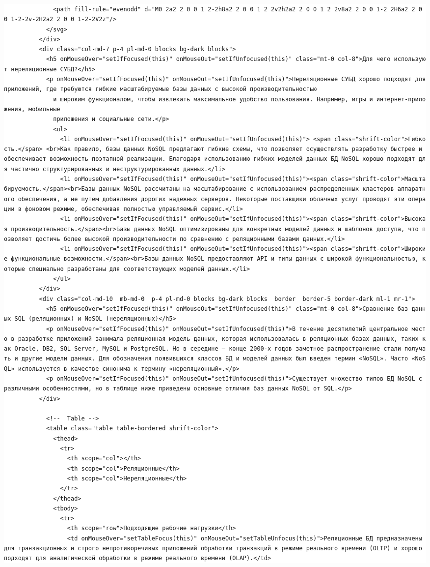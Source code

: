                   <path fill-rule="evenodd" d="M0 2a2 2 0 0 1 2-2h8a2 2 0 0 1 2 2v2h2a2 2 0 0 1 2 2v8a2 2 0 0 1-2 2H6a2 2 0 0 1-2-2v-2H2a2 2 0 0 1-2-2V2z"/>
                </svg>
              </div>
              <div class="col-md-7 p-4 pl-md-0 blocks bg-dark blocks">
                <h5 onMouseOver="setIfFocused(this)" onMouseOut="setIfUnfocused(this)" class="mt-0 col-8">Для чего используют нереляционные СУБД?</h5>
                <p onMouseOver="setIfFocused(this)" onMouseOut="setIfUnfocused(this)">Нереляционные СУБД хорошо подходят для приложений, где требуются гибкие масштабируемые базы данных с высокой производительностью
                  и широким функционалом, чтобы извлекать максимальное удобство пользования. Например, игры и интернет-приложения, мобильные
                  приложения и социальные сети.</p>
                  <ul>
                    <li onMouseOver="setIfFocused(this)" onMouseOut="setIfUnfocused(this)"> <span class="shrift-color">Гибкость.</span> <br>Как правило, базы данных NoSQL предлагают гибкие схемы, что позволяет осуществлять разработку быстрее и обеспечивает возможность поэтапной реализации. Благодаря использованию гибких моделей данных БД NoSQL хорошо подходят для частично структурированных и неструктурированных данных.</li>
                    <li onMouseOver="setIfFocused(this)" onMouseOut="setIfUnfocused(this)"><span class="shrift-color">Масштабируемость.</span><br>Базы данных NoSQL рассчитаны на масштабирование с использованием распределенных кластеров аппаратного обеспечения, а не путем добавления дорогих надежных серверов. Некоторые поставщики облачных услуг проводят эти операции в фоновом режиме, обеспечивая полностью управляемый сервис.</li>
                    <li onMouseOver="setIfFocused(this)" onMouseOut="setIfUnfocused(this)"><span class="shrift-color">Высокая производительность.</span><br>Базы данных NoSQL оптимизированы для конкретных моделей данных и шаблонов доступа, что позволяет достичь более высокой производительности по сравнению с реляционными базами данных.</li>
                    <li onMouseOver="setIfFocused(this)" onMouseOut="setIfUnfocused(this)"><span class="shrift-color">Широкие функциональные возможности.</span><br>Базы данных NoSQL предоставляют API и типы данных с широкой функциональностью, которые специально разработаны для соответствующих моделей данных.</li>
                  </ul>
              </div>
              <div class="col-md-10  mb-md-0  p-4 pl-md-0 blocks bg-dark blocks  border  border-5 border-dark ml-1 mr-1">
                <h5 onMouseOver="setIfFocused(this)" onMouseOut="setIfUnfocused(this)" class="mt-0 col-8">Сравнение баз данных SQL (реляционных) и NoSQL (нереляционных)</h5>
                <p onMouseOver="setIfFocused(this)" onMouseOut="setIfUnfocused(this)">В течение десятилетий центральное место в разработке приложений занимала реляционная модель данных, которая использовалась в реляционных базах данных, таких как Oracle, DB2, SQL Server, MySQL и PostgreSQL. Но в середине – конце 2000‑х годов заметное распространение стали получать и другие модели данных. Для обозначения появившихся классов БД и моделей данных был введен термин «NoSQL». Часто «NoSQL» используется в качестве синонима к термину «нереляционный».</p>
                <p onMouseOver="setIfFocused(this)" onMouseOut="setIfUnfocused(this)">Существует множество типов БД NoSQL с различными особенностями, но в таблице ниже приведены основные отличия баз данных NoSQL от SQL.</p>
              </div>
                
                <!--  Table -->
                <table class="table table-bordered shrift-color">
                  <thead>
                    <tr>
                      <th scope="col"></th>
                      <th scope="col">Реляционные</th>
                      <th scope="col">Нереляционные</th>                      
                    </tr>
                  </thead>
                  <tbody>
                    <tr>
                      <th scope="row">Подходящие рабочие нагрузки</th>
                      <td onMouseOver="setTableFocus(this)" onMouseOut="setTableUnfocus(this)">Реляционные БД предназначены для транзакционных и строго непротиворечивых приложений обработки транзакций в режиме реального времени (OLTP) и хорошо подходят для аналитической обработки в режиме реального времени (OLAP).</td>